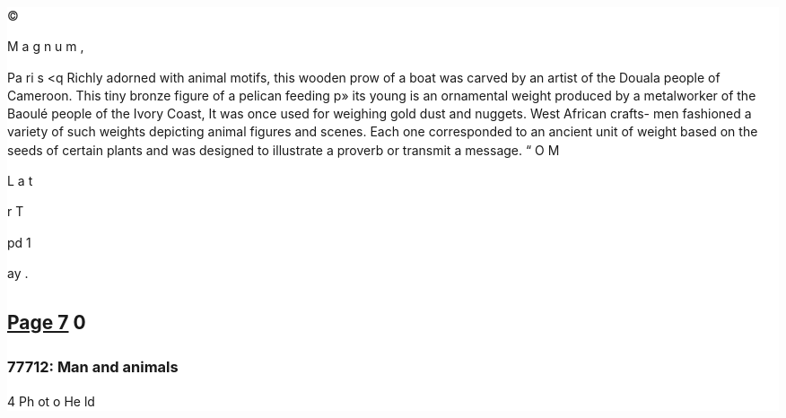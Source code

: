  
©
 
M
a
g
n
u
m
,
 
Pa
ri
s 
<q Richly adorned with animal motifs, this 
wooden prow of a boat was carved by an 
artist of the Douala people of Cameroon. 
This tiny bronze figure of a pelican feeding p» 
its young is an ornamental weight produced 
by a metalworker of the Baoulé people of the 
Ivory Coast, It was once used for weighing 
gold dust and nuggets. West African crafts- 
men fashioned a variety of such weights 
depicting animal figures and scenes. Each 
one corresponded to an ancient unit of 
weight based on the seeds of certain plants 
and was designed to illustrate a proverb or 
transmit a message. 
   “
O
M
 
L
a
t
 
r
T
 
pd
 1 
  
ay
.

## [Page 7](077733engo.pdf#page=7) 0

### 77712: Man and animals

  
   
4 
Ph
ot
o 
He
ld
 